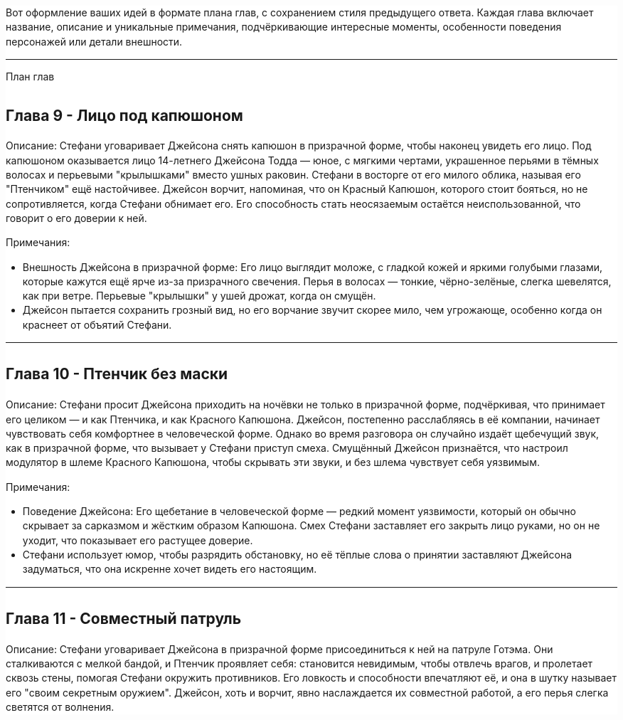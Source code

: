 Вот оформление ваших идей в формате плана глав, с сохранением стиля предыдущего ответа. Каждая глава включает название, описание и уникальные примечания, подчёркивающие интересные моменты, особенности поведения персонажей или детали внешности.

---

План глав

## Глава 9 - Лицо под капюшоном

Описание: Стефани уговаривает Джейсона снять капюшон в призрачной форме, чтобы наконец увидеть его лицо. Под капюшоном оказывается лицо 14-летнего Джейсона Тодда — юное, с мягкими чертами, украшенное перьями в тёмных волосах и перьевыми "крылышками" вместо ушных раковин. Стефани в восторге от его милого облика, называя его "Птенчиком" ещё настойчивее. Джейсон ворчит, напоминая, что он Красный Капюшон, которого стоит бояться, но не сопротивляется, когда Стефани обнимает его. Его способность стать неосязаемым остаётся неиспользованной, что говорит о его доверии к ней.

Примечания:

- Внешность Джейсона в призрачной форме: Его лицо выглядит моложе, с гладкой кожей и яркими голубыми глазами, которые кажутся ещё ярче из-за призрачного свечения. Перья в волосах — тонкие, чёрно-зелёные, слегка шевелятся, как при ветре. Перьевые "крылышки" у ушей дрожат, когда он смущён.
- Джейсон пытается сохранить грозный вид, но его ворчание звучит скорее мило, чем угрожающе, особенно когда он краснеет от объятий Стефани.

---

## Глава 10 - Птенчик без маски

Описание: Стефани просит Джейсона приходить на ночёвки не только в призрачной форме, подчёркивая, что принимает его целиком — и как Птенчика, и как Красного Капюшона. Джейсон, постепенно расслабляясь в её компании, начинает чувствовать себя комфортнее в человеческой форме. Однако во время разговора он случайно издаёт щебечущий звук, как в призрачной форме, что вызывает у Стефани приступ смеха. Смущённый Джейсон признаётся, что настроил модулятор в шлеме Красного Капюшона, чтобы скрывать эти звуки, и без шлема чувствует себя уязвимым.

Примечания:

- Поведение Джейсона: Его щебетание в человеческой форме — редкий момент уязвимости, который он обычно скрывает за сарказмом и жёстким образом Капюшона. Смех Стефани заставляет его закрыть лицо руками, но он не уходит, что показывает его растущее доверие.
- Стефани использует юмор, чтобы разрядить обстановку, но её тёплые слова о принятии заставляют Джейсона задуматься, что она искренне хочет видеть его настоящим.

---

## Глава 11 - Совместный патруль

Описание: Стефани уговаривает Джейсона в призрачной форме присоединиться к ней на патруле Готэма. Они сталкиваются с мелкой бандой, и Птенчик проявляет себя: становится невидимым, чтобы отвлечь врагов, и пролетает сквозь стены, помогая Стефани окружить противников. Его ловкость и способности впечатляют её, и она в шутку называет его "своим секретным оружием". Джейсон, хоть и ворчит, явно наслаждается их совместной работой, а его перья слегка светятся от волнения.
